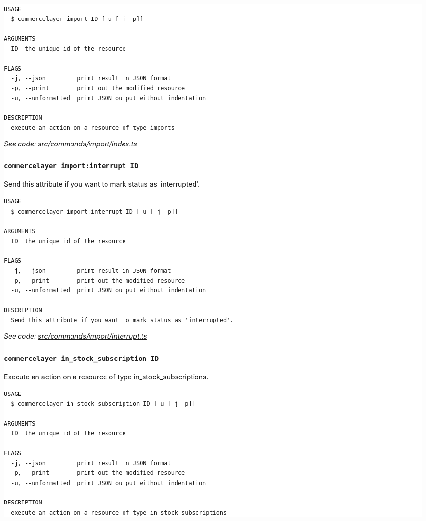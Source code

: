 ```sh-session
USAGE
  $ commercelayer import ID [-u [-j -p]]

ARGUMENTS
  ID  the unique id of the resource

FLAGS
  -j, --json         print result in JSON format
  -p, --print        print out the modified resource
  -u, --unformatted  print JSON output without indentation

DESCRIPTION
  execute an action on a resource of type imports
```

_See code: [src/commands/import/index.ts](https://github.com/commercelayer/commercelayer-cli-plugin-triggers/blob/main/src/commands/import/index.ts)_

### `commercelayer import:interrupt ID`

Send this attribute if you want to mark status as 'interrupted'.

```sh-session
USAGE
  $ commercelayer import:interrupt ID [-u [-j -p]]

ARGUMENTS
  ID  the unique id of the resource

FLAGS
  -j, --json         print result in JSON format
  -p, --print        print out the modified resource
  -u, --unformatted  print JSON output without indentation

DESCRIPTION
  Send this attribute if you want to mark status as 'interrupted'.
```

_See code: [src/commands/import/interrupt.ts](https://github.com/commercelayer/commercelayer-cli-plugin-triggers/blob/main/src/commands/import/interrupt.ts)_

### `commercelayer in_stock_subscription ID`

Execute an action on a resource of type in_stock_subscriptions.

```sh-session
USAGE
  $ commercelayer in_stock_subscription ID [-u [-j -p]]

ARGUMENTS
  ID  the unique id of the resource

FLAGS
  -j, --json         print result in JSON format
  -p, --print        print out the modified resource
  -u, --unformatted  print JSON output without indentation

DESCRIPTION
  execute an action on a resource of type in_stock_subscriptions
```
